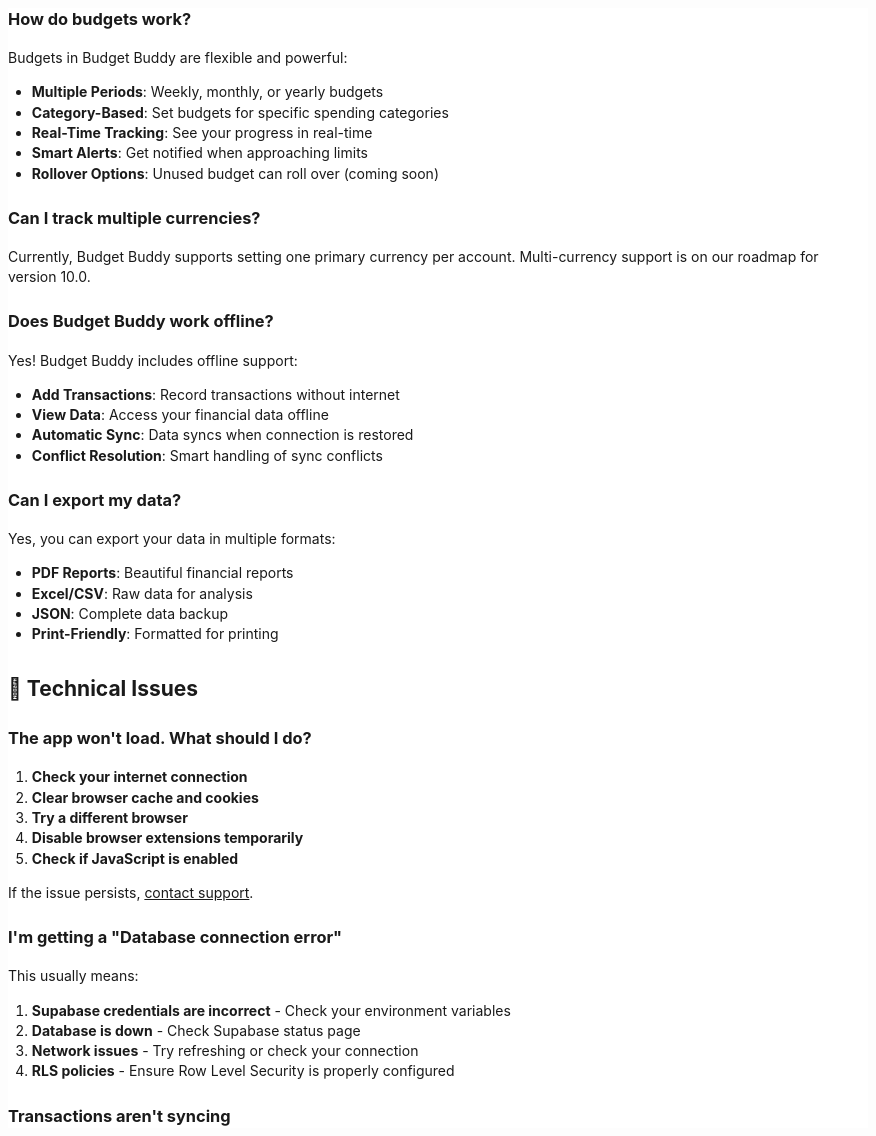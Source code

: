 ### How do budgets work?

Budgets in Budget Buddy are flexible and powerful:
- **Multiple Periods**: Weekly, monthly, or yearly budgets
- **Category-Based**: Set budgets for specific spending categories
- **Real-Time Tracking**: See your progress in real-time
- **Smart Alerts**: Get notified when approaching limits
- **Rollover Options**: Unused budget can roll over (coming soon)

### Can I track multiple currencies?

Currently, Budget Buddy supports setting one primary currency per account. Multi-currency support is on our roadmap for version 10.0.

### Does Budget Buddy work offline?

Yes! Budget Buddy includes offline support:
- **Add Transactions**: Record transactions without internet
- **View Data**: Access your financial data offline
- **Automatic Sync**: Data syncs when connection is restored
- **Conflict Resolution**: Smart handling of sync conflicts

### Can I export my data?

Yes, you can export your data in multiple formats:
- **PDF Reports**: Beautiful financial reports
- **Excel/CSV**: Raw data for analysis
- **JSON**: Complete data backup
- **Print-Friendly**: Formatted for printing

## 🔧 Technical Issues

### The app won't load. What should I do?

1. **Check your internet connection**
2. **Clear browser cache and cookies**
3. **Try a different browser**
4. **Disable browser extensions temporarily**
5. **Check if JavaScript is enabled**

If the issue persists, [contact support](mailto:itisaddy7@gmail.com).

### I'm getting a "Database connection error"

This usually means:
1. **Supabase credentials are incorrect** - Check your environment variables
2. **Database is down** - Check Supabase status page
3. **Network issues** - Try refreshing or check your connection
4. **RLS policies** - Ensure Row Level Security is properly configured

### Transactions aren't syncing
